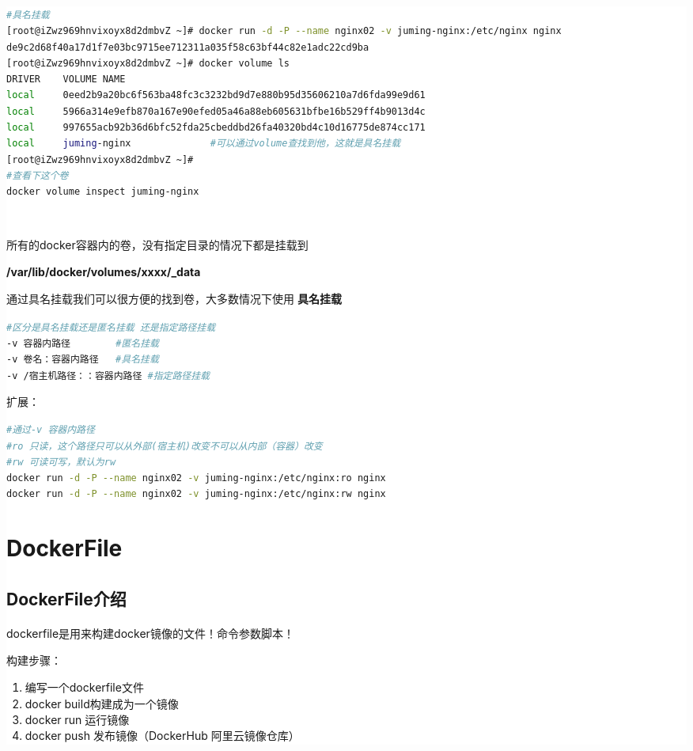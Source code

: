 ```bash
#具名挂载
[root@iZwz969hnvixoyx8d2dmbvZ ~]# docker run -d -P --name nginx02 -v juming-nginx:/etc/nginx nginx
de9c2d68f40a17d1f7e03bc9715ee712311a035f58c63bf44c82e1adc22cd9ba
[root@iZwz969hnvixoyx8d2dmbvZ ~]# docker volume ls
DRIVER    VOLUME NAME
local     0eed2b9a20bc6f563ba48fc3c3232bd9d7e880b95d35606210a7d6fda99e9d61
local     5966a314e9efb870a167e90efed05a46a88eb605631bfbe16b529ff4b9013d4c
local     997655acb92b36d6bfc52fda25cbeddbd26fa40320bd4c10d16775de874cc171
local     juming-nginx 				#可以通过volume查找到他，这就是具名挂载
[root@iZwz969hnvixoyx8d2dmbvZ ~]# 
#查看下这个卷
docker volume inspect juming-nginx

```
<img :src="$withBase('/assets/img/image-20220314225234189.png')">




所有的docker容器内的卷，没有指定目录的情况下都是挂载到

 **/var/lib/docker/volumes/xxxx/_data**

通过具名挂载我们可以很方便的找到卷，大多数情况下使用 **具名挂载**



```bash
#区分是具名挂载还是匿名挂载 还是指定路径挂载
-v 容器内路径 		#匿名挂载
-v 卷名：容器内路径	  #具名挂载
-v /宿主机路径：：容器内路径 #指定路径挂载
```

扩展：

```bash
#通过-v 容器内路径
#ro 只读，这个路径只可以从外部(宿主机)改变不可以从内部（容器）改变
#rw 可读可写，默认为rw
docker run -d -P --name nginx02 -v juming-nginx:/etc/nginx:ro nginx
docker run -d -P --name nginx02 -v juming-nginx:/etc/nginx:rw nginx

```



# DockerFile

## DockerFile介绍

dockerfile是用来构建docker镜像的文件！命令参数脚本！

构建步骤：

1. 编写一个dockerfile文件
2. docker build构建成为一个镜像
3. docker run 运行镜像
4. docker push 发布镜像（DockerHub 阿里云镜像仓库）
